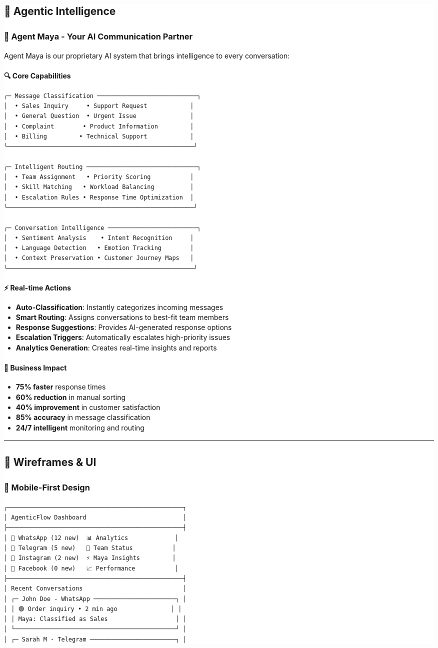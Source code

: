 
## 🤖 Agentic Intelligence

### **🧠 Agent Maya - Your AI Communication Partner**

Agent Maya is our proprietary AI system that brings intelligence to every conversation:

#### **🔍 Core Capabilities**
```
┌─ Message Classification ────────────────────────────┐
│  • Sales Inquiry     • Support Request            │
│  • General Question  • Urgent Issue               │
│  • Complaint        • Product Information         │
│  • Billing         • Technical Support            │
└────────────────────────────────────────────────────┘

┌─ Intelligent Routing ───────────────────────────────┐
│  • Team Assignment   • Priority Scoring           │
│  • Skill Matching   • Workload Balancing          │
│  • Escalation Rules • Response Time Optimization  │
└────────────────────────────────────────────────────┘

┌─ Conversation Intelligence ─────────────────────────┐
│  • Sentiment Analysis    • Intent Recognition     │
│  • Language Detection   • Emotion Tracking        │
│  • Context Preservation • Customer Journey Maps   │
└────────────────────────────────────────────────────┘
```

#### **⚡ Real-time Actions**
- **Auto-Classification**: Instantly categorizes incoming messages
- **Smart Routing**: Assigns conversations to best-fit team members
- **Response Suggestions**: Provides AI-generated response options
- **Escalation Triggers**: Automatically escalates high-priority issues
- **Analytics Generation**: Creates real-time insights and reports

#### **🎯 Business Impact**
- **75% faster** response times
- **60% reduction** in manual sorting
- **40% improvement** in customer satisfaction
- **85% accuracy** in message classification
- **24/7 intelligent** monitoring and routing

---

## 🎨 Wireframes & UI

### **📱 Mobile-First Design**

```
┌─────────────────────────────────────────────────┐
│ AgenticFlow Dashboard                           │
├─────────────────────────────────────────────────┤
│ 🔵 WhatsApp (12 new)  📊 Analytics             │
│ 🔵 Telegram (5 new)   👥 Team Status           │
│ 🔵 Instagram (2 new)  ⚡ Maya Insights         │
│ 🔵 Facebook (0 new)   📈 Performance           │
├─────────────────────────────────────────────────┤
│ Recent Conversations                            │
│ ┌─ John Doe - WhatsApp ───────────────────────┐ │
│ │ 🟢 Order inquiry • 2 min ago               │ │
│ │ Maya: Classified as Sales                   │ │
│ └─────────────────────────────────────────────┘ │
│ ┌─ Sarah M - Telegram ────────────────────────┐ │
```